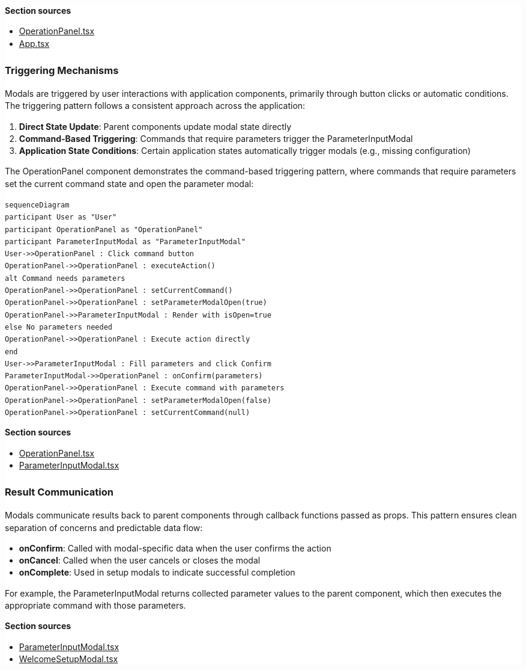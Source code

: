 **Section sources**
- [OperationPanel.tsx](file://cli-ui/src/components/OperationPanel.tsx#L45-L82)
- [App.tsx](file://cli-ui/src/App.tsx#L330-L365)

### Triggering Mechanisms
Modals are triggered by user interactions with application components, primarily through button clicks or automatic conditions. The triggering pattern follows a consistent approach across the application:

1. **Direct State Update**: Parent components update modal state directly
2. **Command-Based Triggering**: Commands that require parameters trigger the ParameterInputModal
3. **Application State Conditions**: Certain application states automatically trigger modals (e.g., missing configuration)

The OperationPanel component demonstrates the command-based triggering pattern, where commands that require parameters set the current command state and open the parameter modal:

```mermaid
sequenceDiagram
participant User as "User"
participant OperationPanel as "OperationPanel"
participant ParameterInputModal as "ParameterInputModal"
User->>OperationPanel : Click command button
OperationPanel->>OperationPanel : executeAction()
alt Command needs parameters
OperationPanel->>OperationPanel : setCurrentCommand()
OperationPanel->>OperationPanel : setParameterModalOpen(true)
OperationPanel->>ParameterInputModal : Render with isOpen=true
else No parameters needed
OperationPanel->>OperationPanel : Execute action directly
end
User->>ParameterInputModal : Fill parameters and click Confirm
ParameterInputModal->>OperationPanel : onConfirm(parameters)
OperationPanel->>OperationPanel : Execute command with parameters
OperationPanel->>OperationPanel : setParameterModalOpen(false)
OperationPanel->>OperationPanel : setCurrentCommand(null)
```

**Section sources**
- [OperationPanel.tsx](file://cli-ui/src/components/OperationPanel.tsx#L84-L125)
- [ParameterInputModal.tsx](file://cli-ui/src/components/ParameterInputModal.tsx#L0-L51)

### Result Communication
Modals communicate results back to parent components through callback functions passed as props. This pattern ensures clean separation of concerns and predictable data flow:

- **onConfirm**: Called with modal-specific data when the user confirms the action
- **onCancel**: Called when the user cancels or closes the modal
- **onComplete**: Used in setup modals to indicate successful completion

For example, the ParameterInputModal returns collected parameter values to the parent component, which then executes the appropriate command with those parameters.

**Section sources**
- [ParameterInputModal.tsx](file://cli-ui/src/components/ParameterInputModal.tsx#L252-L288)
- [WelcomeSetupModal.tsx](file://cli-ui/src/components/WelcomeSetupModal.tsx#L204-L226)
